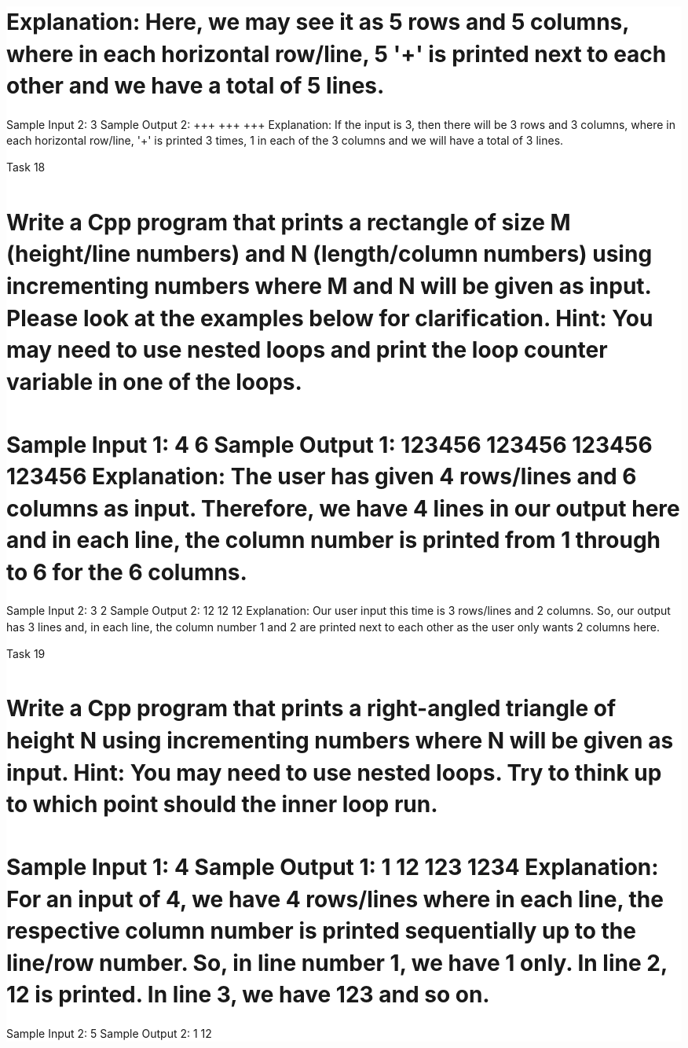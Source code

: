 Explanation: Here, we may see it as 5 rows and 5 columns, where in each horizontal row/line, 5
'+' is printed next to each other and we have a total of 5 lines.
===============================================================

Sample Input 2:
3
Sample Output 2:
+++
+++
+++
Explanation: If the input is 3, then there will be 3 rows and 3 columns, where in each horizontal
row/line, '+' is printed 3 times, 1 in each of the 3 columns and we will have a total of 3 lines.

Task 18

Write a Cpp program that prints a rectangle of size M (height/line numbers) and N
(length/column numbers) using incrementing numbers where M and N will be given as input.
Please look at the examples below for clarification.
Hint: You may need to use nested loops and print the loop counter variable in one of the loops.
===============================================================
Sample Input 1:
4
6
Sample Output 1:
123456
123456
123456
123456
Explanation: The user has given 4 rows/lines and 6 columns as input. Therefore, we have 4
lines in our output here and in each line, the column number is printed from 1 through to 6 for
the 6 columns.
===============================================================
Sample Input 2:
3
2
Sample Output 2:
12
12
12
Explanation: Our user input this time is 3 rows/lines and 2 columns. So, our output has 3 lines
and, in each line, the column number 1 and 2 are printed next to each other as the user only
wants 2 columns here.

Task 19

Write a Cpp program that prints a right-angled triangle of height N using incrementing numbers
where N will be given as input.
Hint: You may need to use nested loops. Try to think up to which point should the inner loop
run.
===============================================================
Sample Input 1:
4
Sample Output 1:
1
12
123
1234
Explanation: For an input of 4, we have 4 rows/lines where in each line, the respective column
number is printed sequentially up to the line/row number. So, in line number 1, we have 1 only.
In line 2, 12 is printed. In line 3, we have 123 and so on.
===============================================================
Sample Input 2:
5
Sample Output 2:
1
12